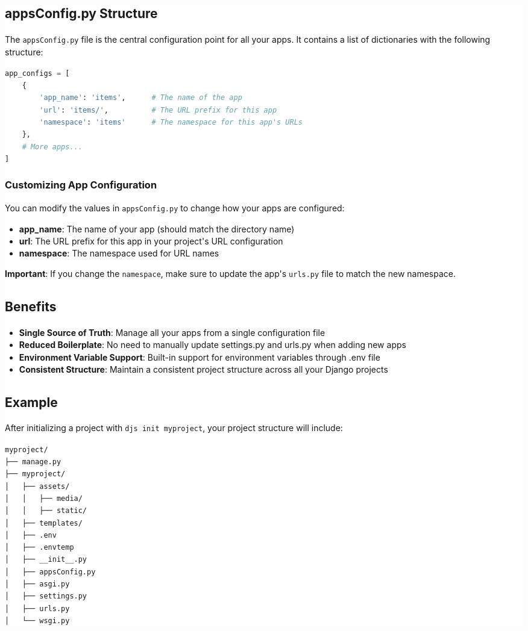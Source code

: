 ## appsConfig.py Structure

The `appsConfig.py` file is the central configuration point for all your apps. It contains a list of dictionaries with the following structure:

```python
app_configs = [
    {
        'app_name': 'items',      # The name of the app
        'url': 'items/',          # The URL prefix for this app
        'namespace': 'items'      # The namespace for this app's URLs
    },
    # More apps...
]
```

### Customizing App Configuration

You can modify the values in `appsConfig.py` to change how your apps are configured:

- **app_name**: The name of your app (should match the directory name)
- **url**: The URL prefix for this app in your project's URL configuration
- **namespace**: The namespace used for URL names

**Important**: If you change the `namespace`, make sure to update the app's `urls.py` file to match the new namespace.

## Benefits

- **Single Source of Truth**: Manage all your apps from a single configuration file
- **Reduced Boilerplate**: No need to manually update settings.py and urls.py when adding new apps
- **Environment Variable Support**: Built-in support for environment variables through .env file
- **Consistent Structure**: Maintain a consistent project structure across all your Django projects

## Example

After initializing a project with `djs init myproject`, your project structure will include:

```
myproject/
├── manage.py
├── myproject/
│   ├── assets/
│   │   ├── media/
│   │   ├── static/
│   ├── templates/
│   ├── .env
│   ├── .envtemp
│   ├── __init__.py
│   ├── appsConfig.py
│   ├── asgi.py
│   ├── settings.py
│   ├── urls.py
│   └── wsgi.py
```
